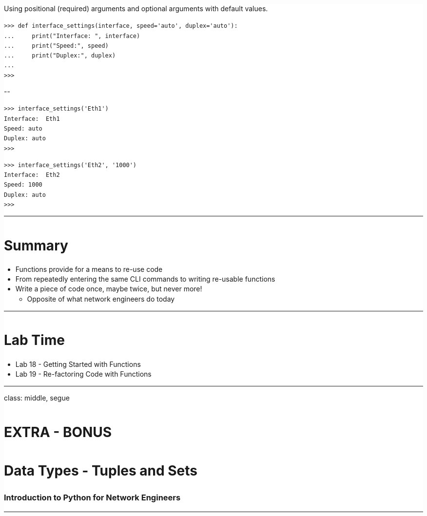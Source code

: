 Using positional (required) arguments and optional arguments with default values.

```
>>> def interface_settings(interface, speed='auto', duplex='auto'):
...     print("Interface: ", interface)
...     print("Speed:", speed)
...     print("Duplex:", duplex)
...
>>>
```
--
```
>>> interface_settings('Eth1')
Interface:  Eth1
Speed: auto
Duplex: auto
>>>
```

```
>>> interface_settings('Eth2', '1000')
Interface:  Eth2
Speed: 1000
Duplex: auto
>>>

```

---

# Summary

- Functions provide for a means to re-use code
- From repeatedly entering the same CLI commands to writing re-usable functions
- Write a piece of code once, maybe twice, but never more!
  - Opposite of what network engineers do today

---

# Lab Time

- Lab 18 - Getting Started with Functions
- Lab 19 - Re-factoring Code with Functions



---

class: middle, segue
# EXTRA - BONUS
# Data Types - Tuples and Sets
### Introduction to Python for Network Engineers

---
